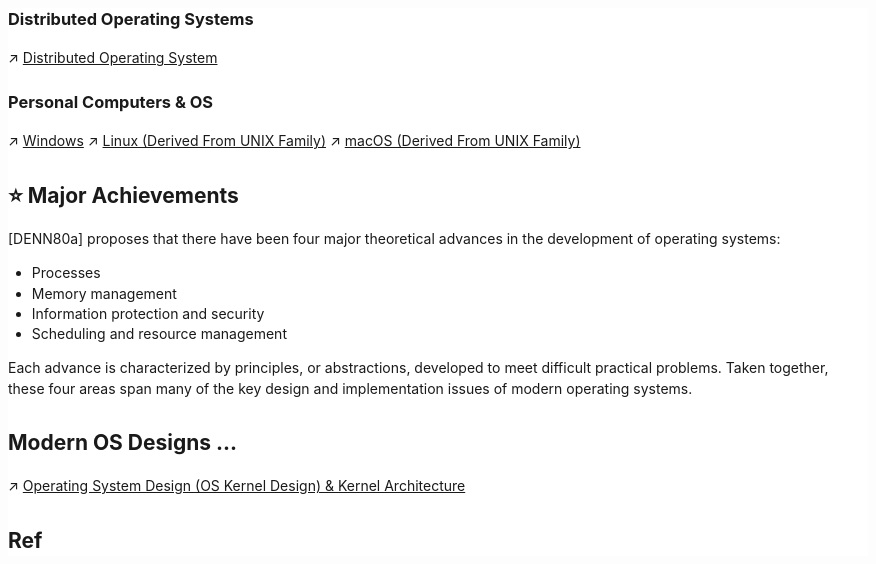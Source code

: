 
### Distributed Operating Systems
↗ [Distributed Operating System](../../../../Information%20Systems%20&%20System%20Architecture%20Design/🌌%20Distributed%20Systems/Distributed%20Managing%20&%20Operating/Distributed%20Operating%20System/Distributed%20Operating%20System.md)


### Personal Computers & OS
↗ [Windows](../../../🥷🏼%20Operating%20Systems%20&%20Kernels%20(Engineering%20Part)/Microsoft%20Operating%20Systems/Windows/Windows.md)
↗ [Linux (Derived From UNIX Family)](../../../🥷🏼%20Operating%20Systems%20&%20Kernels%20(Engineering%20Part)/Linux%20(Derived%20From%20UNIX%20Family)/Linux%20(Derived%20From%20UNIX%20Family).md)
↗ [macOS (Derived From UNIX Family)](../../../🥷🏼%20Operating%20Systems%20&%20Kernels%20(Engineering%20Part)/Apple%20Operating%20Systems/macOS%20(Derived%20From%20UNIX%20Family)/macOS%20(Derived%20From%20UNIX%20Family).md)



## ⭐️ Major Achievements
[DENN80a] proposes that there have been four major theoretical advances in the development of operating systems:

- Processes
- Memory management
- Information protection and security
- Scheduling and resource management

Each advance is characterized by principles, or abstractions, developed to meet difficult practical problems. Taken together, these four areas span many of the key design and implementation issues of modern operating systems.



## Modern OS Designs ...
↗ [Operating System Design (OS Kernel Design) & Kernel Architecture](Operating%20System%20Design%20(OS%20Kernel%20Design)%20&%20Kernel%20Architecture/Operating%20System%20Design%20(OS%20Kernel%20Design)%20&%20Kernel%20Architecture.md)



## Ref
[操作系统原理——第2章 操作系统概述]: https://blog.csdn.net/tangkcc/article/details/114852154
[单道批处理系统]: https://blog.csdn.net/TakahashiRyosuke/article/details/108230334
[操作系统的批处理和多道概念]: https://my.oschina.net/openK/blog/87193

[Difference between Time Sharing OS and Multiprogramming OS | GeeksfroGeeks]: https://www.geeksforgeeks.org/difference-between-time-sharing-os-and-multiprogramming-os/

[操作系统的发展历史 - Drew的文章 - 知乎]: https://zhuanlan.zhihu.com/p/367996835
